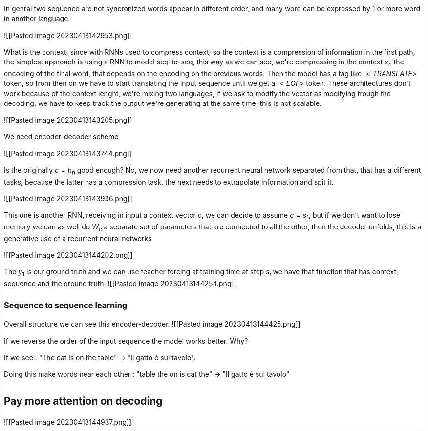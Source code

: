 
In genral two sequence are not syncronized words appear in different order, and many word can be expressed by 1 or more word in another language. 

![[Pasted image 20230413142953.png]]

What is the context, since with RNNs used to compress context, so the context is a compression of information in the first path, the simplest approach is using a RNN to model seq-to-seq, this way as we can see, we're compressing in the context $x_n$ the encoding of the final word, that depends on the encoding on the previous words. Then the model has a tag like $<TRANSLATE>$ token, so from then on we have to start translating the input sequence until we get a $<EOF>$ token. These architectures don't work because of the context lenght, we're mixing two languages, if we ask to modify the vector as modifying trough the decoding, we have to keep track the output we're generating at the same time, this is not scalable. 

![[Pasted image 20230413143205.png]]


We need encoder-decoder scheme

![[Pasted image 20230413143744.png]]

Is the originally $c = h_n$ good enough? No, we now need another recurrent neural network separated from that, that has a different tasks, because the latter has a compression task, the next needs to extrapolate information and spit it.

![[Pasted image 20230413143936.png]]

This one is another RNN, receiving in input a context vector $c$, we can decide to assume $c = s_1$, but if we don't want to lose memory we can as well do $W_c$ a separate set of parameters that are connected to all the other, then the decoder unfolds, this is a generative use of a recurrent neural networks

![[Pasted image 20230413144202.png]]


The $y_1$ is our ground truth and we can use teacher forcing at training time at step $s_i$ we have that function that has context, sequence and the ground truth.
![[Pasted image 20230413144254.png]]

### Sequence to sequence learning 

Overall structure we can see this encoder-decoder.
![[Pasted image 20230413144425.png]]


If we reverse the order of the input sequence the model works better. Why?

If we see : "The cat is on the table" -> "Il gatto è sul tavolo".

Doing this make words near each other : "table the on is cat the" -> "Il gatto è sul tavolo"

## Pay more attention on decoding

![[Pasted image 20230413144937.png]]
